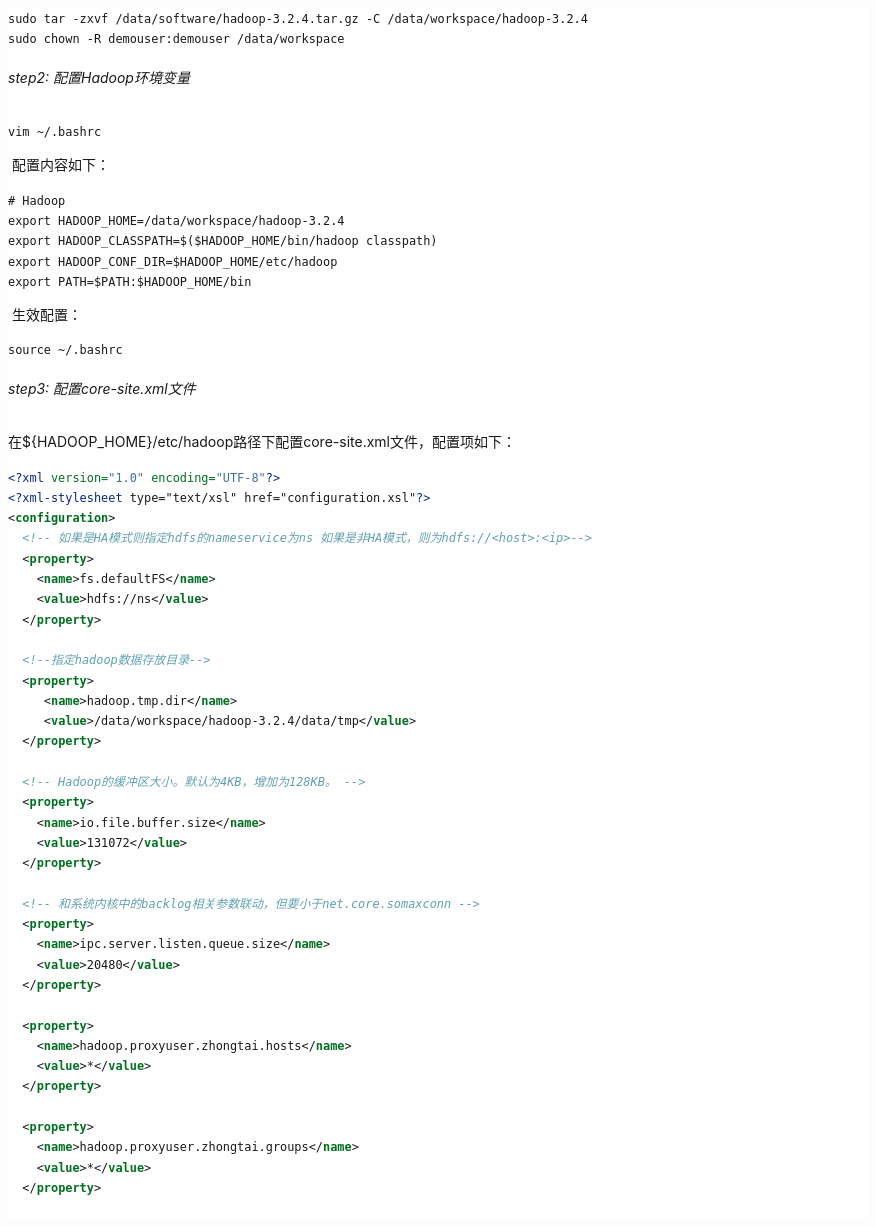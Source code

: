 ```shell
sudo tar -zxvf /data/software/hadoop-3.2.4.tar.gz -C /data/workspace/hadoop-3.2.4
sudo chown -R demouser:demouser /data/workspace
```

###### step2: 配置Hadoop环境变量

```shell
vim ~/.bashrc
```

​     配置内容如下：

```shell
# Hadoop
export HADOOP_HOME=/data/workspace/hadoop-3.2.4
export HADOOP_CLASSPATH=$($HADOOP_HOME/bin/hadoop classpath)
export HADOOP_CONF_DIR=$HADOOP_HOME/etc/hadoop
export PATH=$PATH:$HADOOP_HOME/bin
```

​     生效配置：

```shell
source ~/.bashrc
```

###### step3: 配置core-site.xml文件

 在${HADOOP_HOME}/etc/hadoop路径下配置core-site.xml文件，配置项如下：

```xml
<?xml version="1.0" encoding="UTF-8"?>
<?xml-stylesheet type="text/xsl" href="configuration.xsl"?>
<configuration>
  <!-- 如果是HA模式则指定hdfs的nameservice为ns 如果是非HA模式，则为hdfs://<host>:<ip>-->
  <property>
    <name>fs.defaultFS</name>
    <value>hdfs://ns</value>
  </property>

  <!--指定hadoop数据存放目录-->
  <property>
     <name>hadoop.tmp.dir</name>
     <value>/data/workspace/hadoop-3.2.4/data/tmp</value>
  </property>

  <!-- Hadoop的缓冲区大小。默认为4KB，增加为128KB。 -->
  <property>
    <name>io.file.buffer.size</name>
    <value>131072</value>
  </property>

  <!-- 和系统内核中的backlog相关参数联动，但要小于net.core.somaxconn -->
  <property>
    <name>ipc.server.listen.queue.size</name>
    <value>20480</value>
  </property>

  <property>
    <name>hadoop.proxyuser.zhongtai.hosts</name>
    <value>*</value>
  </property>
  
  <property>
    <name>hadoop.proxyuser.zhongtai.groups</name>
    <value>*</value>
  </property>
    
```